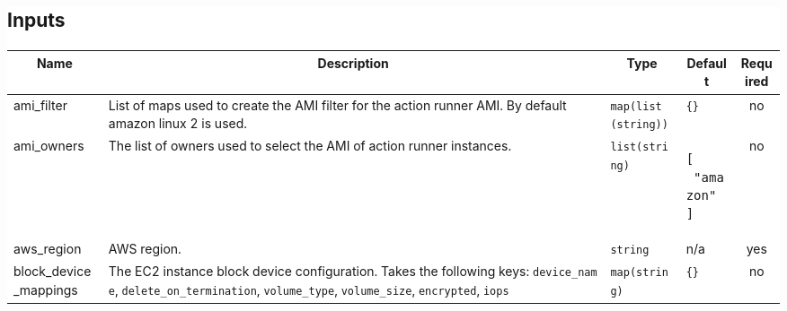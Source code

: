 ## Inputs

| Name                                      | Description                                                                                                                                                                                                                                                          | Type                                                                                                                                                                                   | Default                                                                                                                                                                                                                                                                                                                                                                               | Required |
| ----------------------------------------- | -------------------------------------------------------------------------------------------------------------------------------------------------------------------------------------------------------------------------------------------------------------------- | -------------------------------------------------------------------------------------------------------------------------------------------------------------------------------------- | ------------------------------------------------------------------------------------------------------------------------------------------------------------------------------------------------------------------------------------------------------------------------------------------------------------------------------------------------------------------------------------- | :------: |
| ami\_filter                               | List of maps used to create the AMI filter for the action runner AMI. By default amazon linux 2 is used.                                                                                                                                                             | `map(list(string))`                                                                                                                                                                    | `{}`                                                                                                                                                                                                                                                                                                                                                                                  |    no    |
| ami\_owners                               | The list of owners used to select the AMI of action runner instances.                                                                                                                                                                                                | `list(string)`                                                                                                                                                                         | <pre>[<br>  "amazon"<br>]</pre>                                                                                                                                                                                                                                                                                                                                                       |    no    |
| aws\_region                               | AWS region.                                                                                                                                                                                                                                                          | `string`                                                                                                                                                                               | n/a                                                                                                                                                                                                                                                                                                                                                                                   |   yes    |
| block\_device\_mappings                   | The EC2 instance block device configuration. Takes the following keys: `device_name`, `delete_on_termination`, `volume_type`, `volume_size`, `encrypted`, `iops`                                                                                                     | `map(string)`                                                                                                                                                                          | `{}`                                                                                                                                                                                                                                                                                                                                                                                  |    no    |